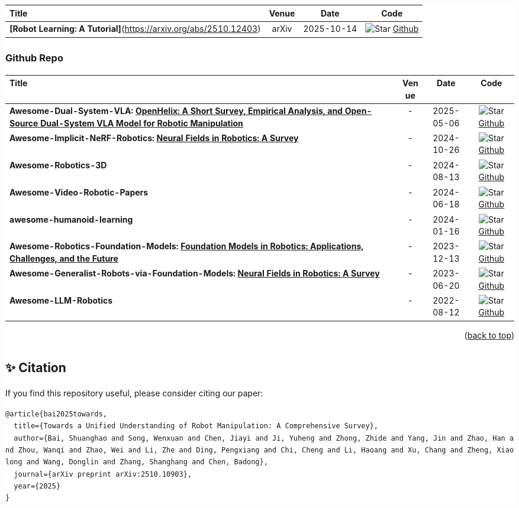 |  Title  |   Venue  |   Date   |   Code   | 
|:--------|:--------:|:--------:|:--------:|
| **[Robot Learning: A Tutorial]**(https://arxiv.org/abs/2510.12403) | arXiv | 2025-10-14 | ![Star](https://img.shields.io/github/stars/huggingface/lerobot?style=social&label=Star) [Github](https://github.com/huggingface/lerobot) | |

### Github Repo

|  Title  |   Venue  |   Date   |   Code   | 
|:--------|:--------:|:--------:|:--------:|
| **Awesome-Dual-System-VLA: [OpenHelix: A Short Survey, Empirical Analysis, and Open-Source Dual-System VLA Model for Robotic Manipulation](https://arxiv.org/abs/2505.03912)** | - | 2025-05-06 | ![Star](https://img.shields.io/github/stars/OpenHelix-robot/awesome-dual-system-vla?style=social&label=Star) [Github](https://github.com/OpenHelix-robot/awesome-dual-system-vla) | |
| **Awesome-Implicit-NeRF-Robotics: [Neural Fields in Robotics: A Survey](https://arxiv.org/abs/2410.20220)** | - | 2024-10-26 | ![Star](https://img.shields.io/github/stars/zubair-irshad/Awesome-Implicit-NeRF-Robotics?style=social&label=Star) [Github](https://github.com/zubair-irshad/Awesome-Implicit-NeRF-Robotics) | |
| **Awesome-Robotics-3D** | - | 2024-08-13 | ![Star](https://img.shields.io/github/stars/zubair-irshad/Awesome-Robotics-3D?style=social&label=Star) [Github](https://github.com/zubair-irshad/Awesome-Robotics-3D) | |
| **Awesome-Video-Robotic-Papers** | - | 2024-06-18 | ![Star](https://img.shields.io/github/stars/H-Freax/Awesome-Video-Robotic-Papers?style=social&label=Star) [Github](https://github.com/H-Freax/Awesome-Video-Robotic-Papers) | |
| **awesome-humanoid-learning** | - | 2024-01-16 | ![Star](https://img.shields.io/github/stars/jonyzhang2023/awesome-humanoid-learning?style=social&label=Star) [Github](https://github.com/jonyzhang2023/awesome-humanoid-learning) | |
| **Awesome-Robotics-Foundation-Models: [Foundation Models in Robotics: Applications, Challenges, and the Future](https://arxiv.org/abs/2312.07843)** | - | 2023-12-13 | ![Star](https://img.shields.io/github/stars/robotics-survey/Awesome-Robotics-Foundation-Models?style=social&label=Star) [Github](https://github.com/robotics-survey/Awesome-Robotics-Foundation-Models/tree/main) | |
| **Awesome-Generalist-Robots-via-Foundation-Models: [Neural Fields in Robotics: A Survey](https://arxiv.org/abs/2312.08782)** | - | 2023-06-20 | ![Star](https://img.shields.io/github/stars/JeffreyYH/Awesome-Generalist-Robots-via-Foundation-Models?style=social&label=Star) [Github](https://github.com/JeffreyYH/Awesome-Generalist-Robots-via-Foundation-Models) | |
| **Awesome-LLM-Robotics** | - | 2022-08-12 | ![Star](https://img.shields.io/github/stars/GT-RIPL/Awesome-LLM-Robotics?style=social&label=Star) [Github](https://github.com/GT-RIPL/Awesome-LLM-Robotics) | |

<p align="right">(<a href="#table-of-contents">back to top</a>)</p>



## ✨ Citation

If you find this repository useful, please consider citing our paper:
```
@article{bai2025towards,
  title={Towards a Unified Understanding of Robot Manipulation: A Comprehensive Survey},
  author={Bai, Shuanghao and Song, Wenxuan and Chen, Jiayi and Ji, Yuheng and Zhong, Zhide and Yang, Jin and Zhao, Han and Zhou, Wanqi and Zhao, Wei and Li, Zhe and Ding, Pengxiang and Chi, Cheng and Li, Haoang and Xu, Chang and Zheng, Xiaolong and Wang, Donglin and Zhang, Shanghang and Chen, Badong},
  journal={arXiv preprint arXiv:2510.10903},
  year={2025}
}
```
